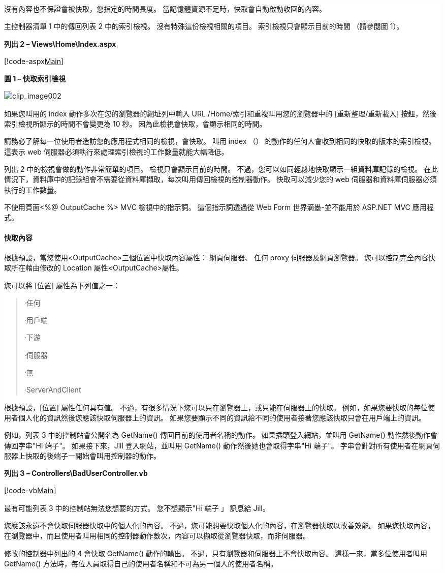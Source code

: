 沒有內容也不保證會被快取，您指定的時間長度。 當記憶體資源不足時，快取會自動啟動收回的內容。

主控制器清單 1 中的傳回列表 2 中的索引檢視。 沒有特殊這份檢視相關的項目。 索引檢視只會顯示目前的時間 （請參閱圖 1）。

**列出 2 – Views\Home\Index.aspx**

[!code-aspx[Main](improving-performance-with-output-caching-vb/samples/sample2.aspx)]

**圖 1 – 快取索引檢視**

![clip_image002](improving-performance-with-output-caching-vb/_static/image1.jpg)

如果您叫用的 index 動作多次在您的瀏覽器的網址列中輸入 URL /Home/索引和重複叫用您的瀏覽器中的 [重新整理/重新載入] 按鈕，然後索引檢視所顯示的時間不會變更為 10 秒。 因為此檢視會快取，會顯示相同的時間。

請務必了解每一位使用者造訪您的應用程式相同的檢視，會快取。 叫用 index （） 的動作的任何人會收到相同的快取的版本的索引檢視。 這表示 web 伺服器必須執行來處理索引檢視的工作數量就能大幅降低。

列出 2 中的檢視會做的動作非常簡單的項目。 檢視只會顯示目前的時間。 不過，您可以如同輕鬆地快取顯示一組資料庫記錄的檢視。 在此情況下，資料庫中的記錄組會不需要從資料庫擷取，每次叫用傳回檢視的控制器動作。 快取可以減少您的 web 伺服器和資料庫伺服器必須執行的工作數量。

不使用頁面&lt;%@ OutputCache %&gt; MVC 檢視中的指示詞。 這個指示詞透過從 Web Form 世界滴墨-並不能用於 ASP.NET MVC 應用程式。 

#### <a name="where-content-is-cached"></a>快取內容

根據預設，當您使用&lt;OutputCache&gt;三個位置中快取內容屬性： 網頁伺服器、 任何 proxy 伺服器及網頁瀏覽器。 您可以控制完全內容快取所在藉由修改的 Location 屬性&lt;OutputCache&gt;屬性。

您可以將 [位置] 屬性為下列值之一：

> ·任何
> 
> ·用戶端
> 
> ·下游
> 
> ·伺服器
> 
> ·無
> 
> ·ServerAndClient


根據預設，[位置] 屬性任何具有值。 不過，有很多情況下您可以只在瀏覽器上，或只能在伺服器上的快取。 例如，如果您要快取的每位使用者個人化的資訊然後您應該快取伺服器上的資訊。 如果您要顯示不同的資訊給不同的使用者接著您應該快取只會在用戶端上的資訊。

例如，列表 3 中的控制站會公開名為 GetName() 傳回目前的使用者名稱的動作。 如果插頭登入網站，並叫用 GetName() 動作然後動作會傳回字串"Hi 端子"。 如果接下來，Jill 登入網站，並叫用 GetName() 動作然後她也會取得字串"Hi 端子"。 字串會針對所有使用者在網頁伺服器上快取的後端子一開始會叫用控制器的動作。

**列出 3 – Controllers\BadUserController.vb**

[!code-vb[Main](improving-performance-with-output-caching-vb/samples/sample3.vb)]

最有可能列表 3 中的控制站無法您想要的方式。 您不想顯示"Hi 端子 」 訊息給 Jill。

您應該永遠不會快取伺服器快取中的個人化的內容。 不過，您可能想要快取個人化的內容，在瀏覽器快取以改善效能。 如果您快取內容，在瀏覽器中，而且使用者叫用相同的控制器動作數次，內容可以擷取從瀏覽器快取，而非伺服器。

修改的控制器中列出的 4 會快取 GetName() 動作的輸出。 不過，只有瀏覽器和伺服器上不會快取內容。 這樣一來，當多位使用者叫用 GetName() 方法時，每位人員取得自己的使用者名稱和不可為另一個人的使用者名稱。
